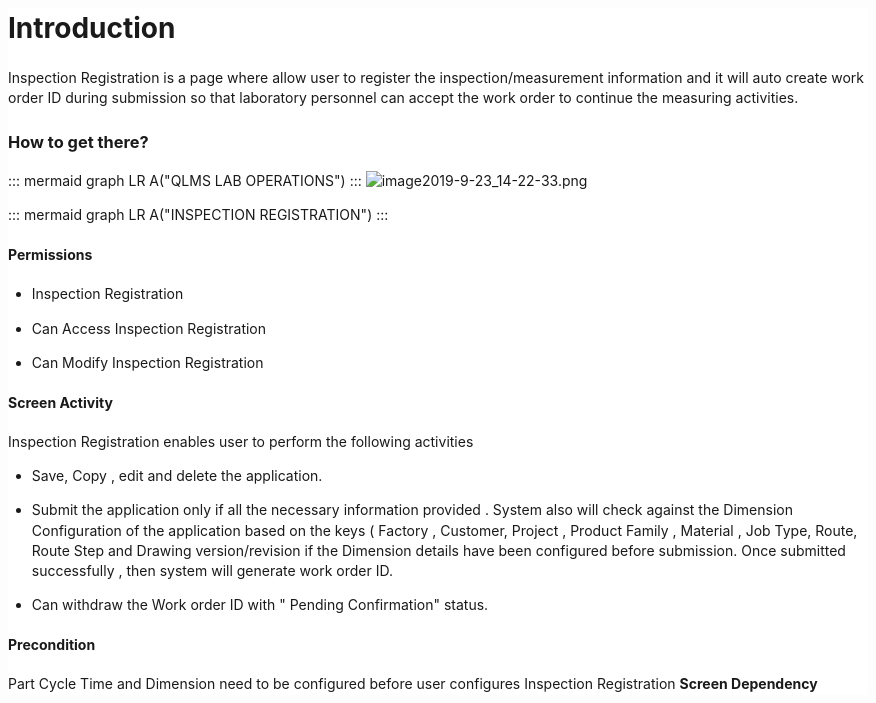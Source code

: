 # Introduction

Inspection Registration is a page where allow user to register the inspection/measurement information and it will auto create work order ID during submission so that laboratory personnel can accept the work order to continue the measuring activities.


### How to get there?



::: mermaid
graph LR
A("QLMS LAB OPERATIONS")
:::
![image2019-9-23_14-22-33.png](/.attachments/57639394.png)



::: mermaid
graph LR
A("INSPECTION REGISTRATION")
:::


#### Permissions



- Inspection Registration


- Can Access Inspection Registration


- Can Modify Inspection Registration



#### Screen Activity


Inspection Registration enables user to perform the following activities

- Save, Copy , edit and delete the application.


- Submit the application only if all the necessary information provided . System also will check against the Dimension Configuration of the application based on the keys ( Factory , Customer, Project , Product Family , Material , Job Type, Route, Route Step and Drawing version/revision if the Dimension details have been configured before submission. Once submitted successfully , then system will generate work order ID.


- Can withdraw the Work order ID with " Pending Confirmation" status.



#### Precondition


Part Cycle Time and Dimension need to be configured before user configures Inspection Registration
**Screen Dependency** 
